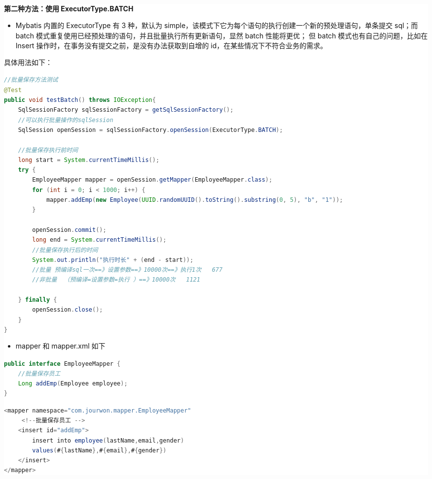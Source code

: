 **第二种方法：使用 ExecutorType.BATCH**

- Mybatis 内置的 ExecutorType 有 3 种，默认为 simple，该模式下它为每个语句的执行创建一个新的预处理语句，单条提交 sql；而 batch 模式重复使用已经预处理的语句，并且批量执行所有更新语句，显然 batch 性能将更优； 但 batch 模式也有自己的问题，比如在 Insert 操作时，在事务没有提交之前，是没有办法获取到自增的 id，在某些情况下不符合业务的需求。

具体用法如下：

```java
//批量保存方法测试
@Test
public void testBatch() throws IOException{
    SqlSessionFactory sqlSessionFactory = getSqlSessionFactory();
    //可以执行批量操作的sqlSession
    SqlSession openSession = sqlSessionFactory.openSession(ExecutorType.BATCH);

    //批量保存执行前时间
    long start = System.currentTimeMillis();
    try {
        EmployeeMapper mapper = openSession.getMapper(EmployeeMapper.class);
        for (int i = 0; i < 1000; i++) {
            mapper.addEmp(new Employee(UUID.randomUUID().toString().substring(0, 5), "b", "1"));
        }

        openSession.commit();
        long end = System.currentTimeMillis();
        //批量保存执行后的时间
        System.out.println("执行时长" + (end - start));
        //批量 预编译sql一次==》设置参数==》10000次==》执行1次   677
        //非批量  （预编译=设置参数=执行 ）==》10000次   1121

    } finally {
        openSession.close();
    }
}
```

- mapper 和 mapper.xml 如下

```java
public interface EmployeeMapper {
    //批量保存员工
    Long addEmp(Employee employee);
}
```

```java
<mapper namespace="com.jourwon.mapper.EmployeeMapper"
     <!--批量保存员工 -->
    <insert id="addEmp">
        insert into employee(lastName,email,gender)
        values(#{lastName},#{email},#{gender})
    </insert>
</mapper>
```
